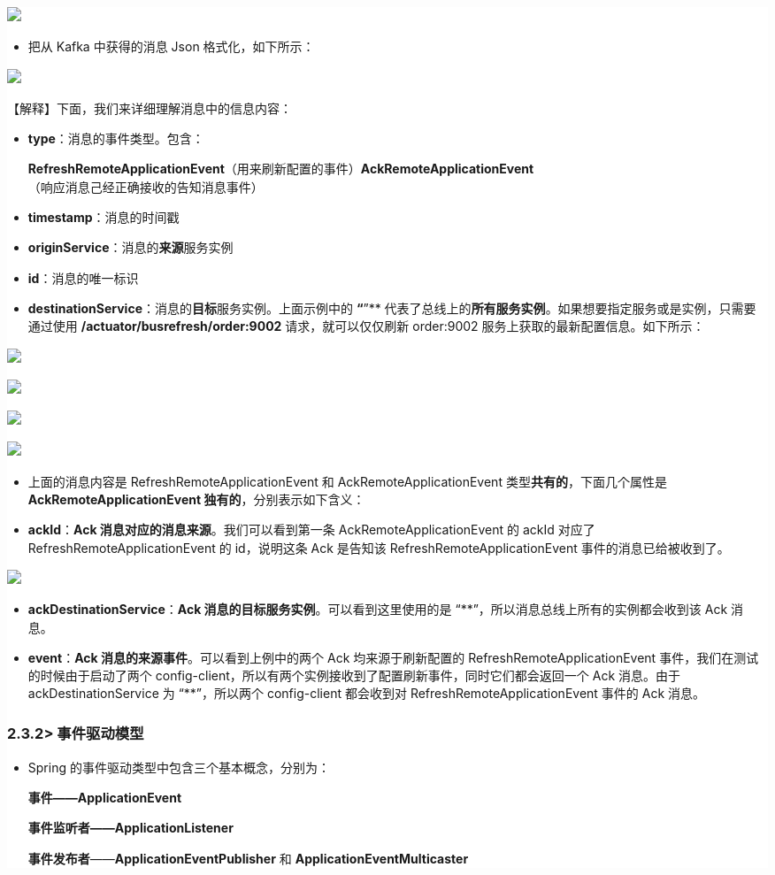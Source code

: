 
![](https://mmbiz.qpic.cn/mmbiz_png/AZHyCoMMOCibMKHI7OU44WaZ3m2ZjVxDqnuOic2wy1TVdZrdiaeEib6paLDZWnmhaDochYkyib6gryYLib6TNC1ZTNGA/640?wx_fmt=png)

*   把从 Kafka 中获得的消息 Json 格式化，如下所示：
    

![](https://mmbiz.qpic.cn/mmbiz_png/AZHyCoMMOCibMKHI7OU44WaZ3m2ZjVxDqH9XGcHjy03yVhibusyFpdk5CISWiaFVgYVQoQm4VicQSzqqrRN7KXrekw/640?wx_fmt=png)

【解释】下面，我们来详细理解消息中的信息内容：  

*   **type**：消息的事件类型。包含：
    
    **RefreshRemoteApplicationEvent**（用来刷新配置的事件）**AckRemoteApplicationEvent**（响应消息己经正确接收的告知消息事件）
    
*   **timestamp**：消息的时间戳
    
*   **originService**：消息的**来源**服务实例
    
*   **id**：消息的唯一标识
    
*   **destinationService**：消息的**目标**服务实例。上面示例中的 **“**”** 代表了总线上的**所有服务实例**。如果想要指定服务或是实例，只需要通过使用 **/actuator/busrefresh/order:9002** 请求，就可以仅仅刷新 order:9002 服务上获取的最新配置信息。如下所示：
    

![](https://mmbiz.qpic.cn/mmbiz_png/AZHyCoMMOCibMKHI7OU44WaZ3m2ZjVxDqZFTictVmh3vTzUjQTrL1KzMzCRKCCIcP9q6bUUJl38qz5PVbwsic9A3g/640?wx_fmt=png)

![](https://mmbiz.qpic.cn/mmbiz_png/AZHyCoMMOCibMKHI7OU44WaZ3m2ZjVxDqDpLLTtrZ12gUZ05uXuzia9xoPrhcCP23gGq7az6hpFnPGTRhzicchFQg/640?wx_fmt=png)

![](https://mmbiz.qpic.cn/mmbiz_png/AZHyCoMMOCibMKHI7OU44WaZ3m2ZjVxDq2G0nA8LJTicNzAGmkib4zicrhugAO33TgflfEee8PCMpfFfIayyh1AvVA/640?wx_fmt=png)

![](https://mmbiz.qpic.cn/mmbiz_png/AZHyCoMMOCibMKHI7OU44WaZ3m2ZjVxDqVT6yIicG1Msu8hmciaUaK3jZvacR0FgNKg4vW4wQc45t3QfCRMw5yqKA/640?wx_fmt=png)

*   上面的消息内容是 RefreshRemoteApplicationEvent 和 AckRemoteApplicationEvent 类型**共有的**，下面几个属性是 **AckRemoteApplicationEvent 独有的**，分别表示如下含义：
    

*   **ackId**：**Ack 消息对应的消息来源**。我们可以看到第一条 AckRemoteApplicationEvent 的 ackId 对应了 RefreshRemoteApplicationEvent 的 id，说明这条 Ack 是告知该 RefreshRemoteApplicationEvent 事件的消息已给被收到了。
    

![](https://mmbiz.qpic.cn/mmbiz_png/AZHyCoMMOCibMKHI7OU44WaZ3m2ZjVxDqDPTqLicRiboQ45GkZboeW4DDFicicRDiaEFvpia3IkOaGHYd5eVNt3I3glog/640?wx_fmt=png)

*   **ackDestinationService**：**Ack 消息的目标服务实例**。可以看到这里使用的是 “**”，所以消息总线上所有的实例都会收到该 Ack 消息。
    
*   **event**：**Ack 消息的来源事件**。可以看到上例中的两个 Ack 均来源于刷新配置的 RefreshRemoteApplicationEvent 事件，我们在测试的时候由于启动了两个 config-client，所以有两个实例接收到了配置刷新事件，同时它们都会返回一个 Ack 消息。由于 ackDestinationService 为 “**”，所以两个 config-client 都会收到对 RefreshRemoteApplicationEvent 事件的 Ack 消息。
    

### 2.3.2> 事件驱动模型  

*   Spring 的事件驱动类型中包含三个基本概念，分别为：
    
    **事件——ApplicationEvent**
    
    **事件监听者——ApplicationListener**
    
    **事件发布者**——**ApplicationEventPublisher** 和 **ApplicationEventMulticaster**
    
